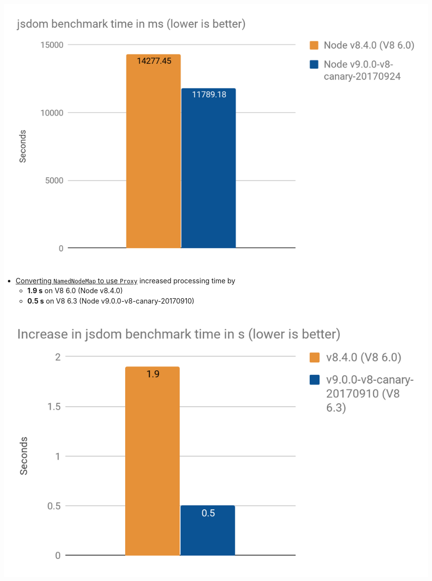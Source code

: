![](/_img/optimizing-proxies/6.png)

- [Converting `NamedNodeMap` to use `Proxy`](https://github.com/domenic/jsdom-proxy-benchmark/issues/1#issuecomment-329047990) increased processing time by
    - **1.9 s** on V8 6.0 (Node v8.4.0)
    - **0.5 s** on V8 6.3 (Node v9.0.0-v8-canary-20170910)

![](/_img/optimizing-proxies/7.png)
